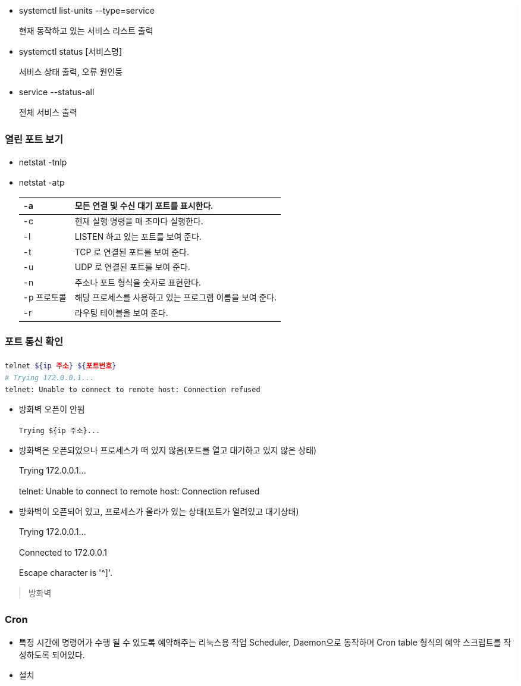 - systemctl list-units --type=service

  현재 동작하고 있는 서비스 리스트 출력

- systemctl status [서비스명]

  서비스 상태 출력, 오류 원인등

- service --status-all

  전체 서비스 출력

### 열린 포트 보기

- netstat -tnlp

- netstat -atp 

  | -a          | 모든 연결 및 수신 대기 포트를 표시한다.                  |
  | ----------- | -------------------------------------------------------- |
  | -c          | 현재 실행 명령을 매 초마다 실행한다.                     |
  | -l          | LISTEN 하고 있는 포트를 보여 준다.                       |
  | -t          | TCP 로 연결된 포트를 보여 준다.                          |
  | -u          | UDP 로 연결된 포트를 보여 준다.                          |
  | -n          | 주소나 포트 형식을 숫자로 표현한다.                      |
  | -p 프로토콜 | 해당 프로세스를 사용하고 있는 프로그램 이름을 보여 준다. |
  | -r          | 라우팅 테이블을 보여 준다.                               |



### 포트 통신 확인

```bash
telnet ${ip 주소} ${포트번호}
# Trying 172.0.0.1... 
telnet: Unable to connect to remote host: Connection refused 

```

- 방화벽 오픈이 안됨

  ```Trying ${ip 주소}... ```

- 방화벽은 오픈되었으나 프로세스가 떠 있지 않음(포트를 열고 대기하고 있지 않은 상태)

  Trying 172.0.0.1... 

  telnet: Unable to connect to remote host: Connection refused 

- 방화벽이 오픈되어 있고, 프로세스가 올라가 있는 상태(포트가 열려있고 대기상태)

  Trying 172.0.0.1...

  Connected to 172.0.0.1

  Escape character is '^]'.

> 방화벽

### Cron

 - 특정 시간에 명령어가 수행 될 수 있도록 예약해주는 리눅스용 작업 Scheduler, Daemon으로 동작하며 Cron table 형식의 예약 스크립트를 작성하도록 되어있다. 

 - 설치
  ```